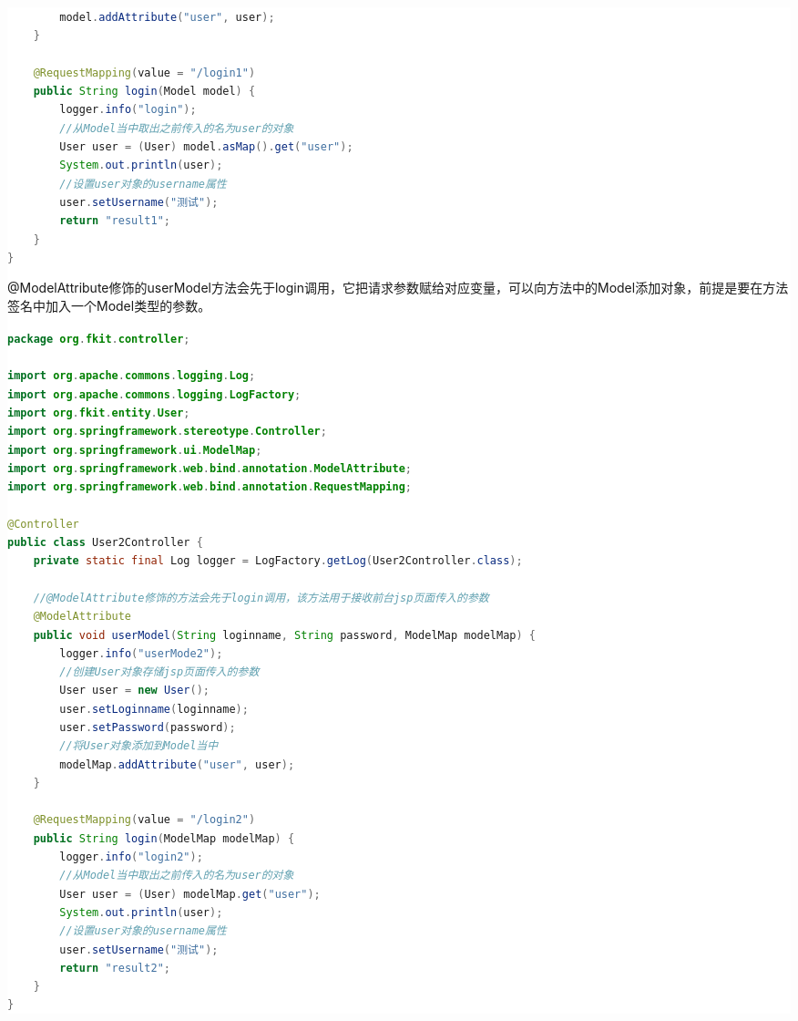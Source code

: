 ```java
        model.addAttribute("user", user);
    }

    @RequestMapping(value = "/login1")
    public String login(Model model) {
        logger.info("login");
        //从Model当中取出之前传入的名为user的对象
        User user = (User) model.asMap().get("user");
        System.out.println(user);
        //设置user对象的username属性
        user.setUsername("测试");
        return "result1";
    }
}
```

@ModelAttribute修饰的userModel方法会先于login调用，它把请求参数赋给对应变量，可以向方法中的Model添加对象，前提是要在方法签名中加入一个Model类型的参数。

```java
package org.fkit.controller;

import org.apache.commons.logging.Log;
import org.apache.commons.logging.LogFactory;
import org.fkit.entity.User;
import org.springframework.stereotype.Controller;
import org.springframework.ui.ModelMap;
import org.springframework.web.bind.annotation.ModelAttribute;
import org.springframework.web.bind.annotation.RequestMapping;

@Controller
public class User2Controller {
    private static final Log logger = LogFactory.getLog(User2Controller.class);

    //@ModelAttribute修饰的方法会先于login调用，该方法用于接收前台jsp页面传入的参数
    @ModelAttribute
    public void userModel(String loginname, String password, ModelMap modelMap) {
        logger.info("userMode2");
        //创建User对象存储jsp页面传入的参数
        User user = new User();
        user.setLoginname(loginname);
        user.setPassword(password);
        //将User对象添加到Model当中
        modelMap.addAttribute("user", user);
    }

    @RequestMapping(value = "/login2")
    public String login(ModelMap modelMap) {
        logger.info("login2");
        //从Model当中取出之前传入的名为user的对象
        User user = (User) modelMap.get("user");
        System.out.println(user);
        //设置user对象的username属性
        user.setUsername("测试");
        return "result2";
    }
}
```
